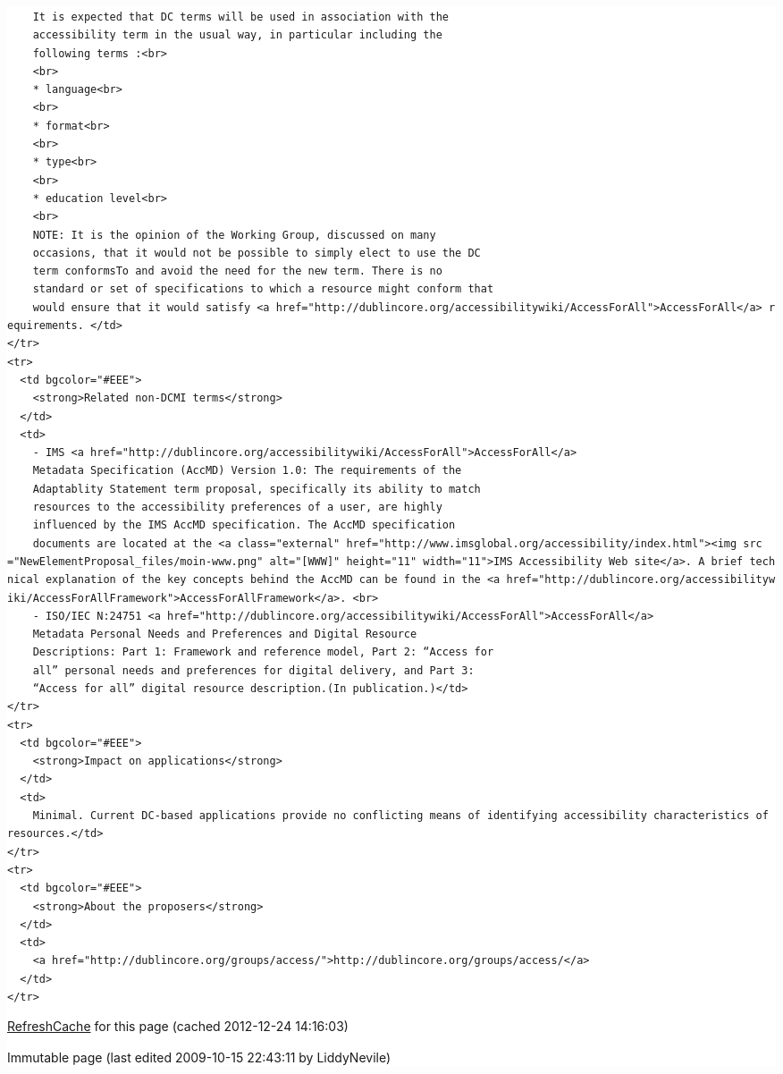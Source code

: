         It is expected that DC terms will be used in association with the 
        accessibility term in the usual way, in particular including the 
        following terms :<br>
        <br>
        * language<br>
        <br>
        * format<br>
        <br>
        * type<br>
        <br>
        * education level<br>
        <br>
        NOTE: It is the opinion of the Working Group, discussed on many 
        occasions, that it would not be possible to simply elect to use the DC 
        term conformsTo and avoid the need for the new term. There is no 
        standard or set of specifications to which a resource might conform that
        would ensure that it would satisfy <a href="http://dublincore.org/accessibilitywiki/AccessForAll">AccessForAll</a> requirements. </td>
    </tr>
    <tr>
      <td bgcolor="#EEE">
        <strong>Related non-DCMI terms</strong>
      </td>
      <td>
        - IMS <a href="http://dublincore.org/accessibilitywiki/AccessForAll">AccessForAll</a>
        Metadata Specification (AccMD) Version 1.0: The requirements of the 
        Adaptablity Statement term proposal, specifically its ability to match 
        resources to the accessibility preferences of a user, are highly 
        influenced by the IMS AccMD specification. The AccMD specification 
        documents are located at the <a class="external" href="http://www.imsglobal.org/accessibility/index.html"><img src="NewElementProposal_files/moin-www.png" alt="[WWW]" height="11" width="11">IMS Accessibility Web site</a>. A brief technical explanation of the key concepts behind the AccMD can be found in the <a href="http://dublincore.org/accessibilitywiki/AccessForAllFramework">AccessForAllFramework</a>. <br>
        - ISO/IEC N:24751 <a href="http://dublincore.org/accessibilitywiki/AccessForAll">AccessForAll</a>
        Metadata Personal Needs and Preferences and Digital Resource 
        Descriptions: Part 1: Framework and reference model, Part 2: “Access for
        all” personal needs and preferences for digital delivery, and Part 3: 
        “Access for all” digital resource description.(In publication.)</td>
    </tr>
    <tr>
      <td bgcolor="#EEE">
        <strong>Impact on applications</strong>
      </td>
      <td>
        Minimal. Current DC-based applications provide no conflicting means of identifying accessibility characteristics of resources.</td>
    </tr>
    <tr>
      <td bgcolor="#EEE">
        <strong>About the proposers</strong>
      </td>
      <td>
        <a href="http://dublincore.org/groups/access/">http://dublincore.org/groups/access/</a>
      </td>
    </tr>
  </tbody>
</table>


 [RefreshCache](http://dublincore.org/accessibilitywiki/NewElementProposal?action=refresh&arena=Page.py&key=NewElementProposal.text_html) for this page (cached 2012-12-24 14:16:03)  

Immutable page (last edited 2009-10-15 22:43:11 by LiddyNevile)

